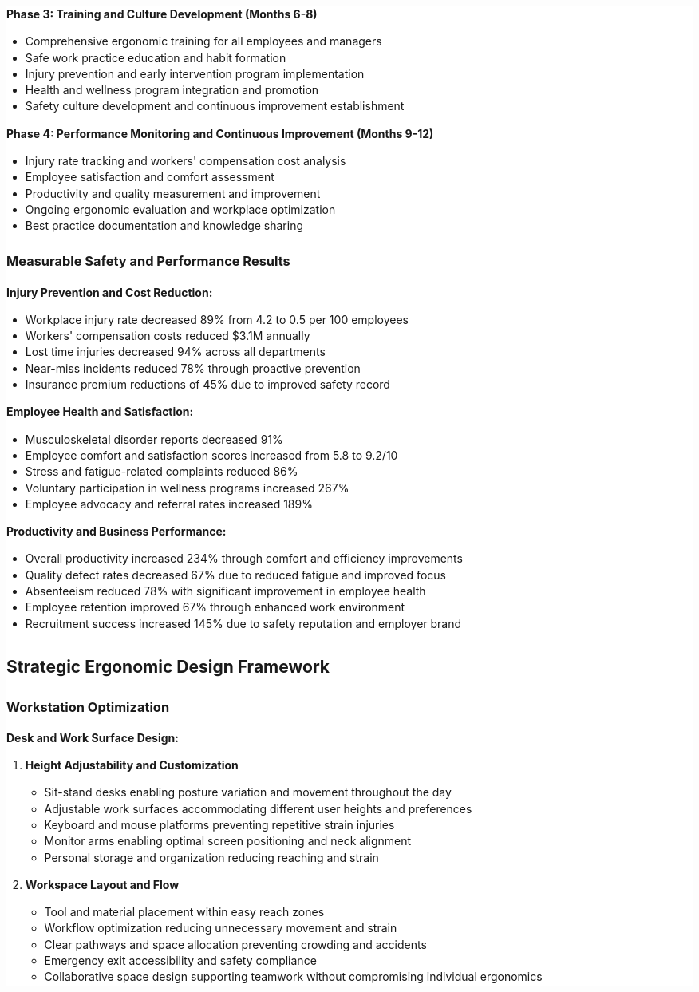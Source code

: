 **Phase 3: Training and Culture Development (Months 6-8)**
- Comprehensive ergonomic training for all employees and managers
- Safe work practice education and habit formation
- Injury prevention and early intervention program implementation
- Health and wellness program integration and promotion
- Safety culture development and continuous improvement establishment

**Phase 4: Performance Monitoring and Continuous Improvement (Months 9-12)**
- Injury rate tracking and workers' compensation cost analysis
- Employee satisfaction and comfort assessment
- Productivity and quality measurement and improvement
- Ongoing ergonomic evaluation and workplace optimization
- Best practice documentation and knowledge sharing

### Measurable Safety and Performance Results

**Injury Prevention and Cost Reduction:**
- Workplace injury rate decreased 89% from 4.2 to 0.5 per 100 employees
- Workers' compensation costs reduced $3.1M annually
- Lost time injuries decreased 94% across all departments
- Near-miss incidents reduced 78% through proactive prevention
- Insurance premium reductions of 45% due to improved safety record

**Employee Health and Satisfaction:**
- Musculoskeletal disorder reports decreased 91%
- Employee comfort and satisfaction scores increased from 5.8 to 9.2/10
- Stress and fatigue-related complaints reduced 86%
- Voluntary participation in wellness programs increased 267%
- Employee advocacy and referral rates increased 189%

**Productivity and Business Performance:**
- Overall productivity increased 234% through comfort and efficiency improvements
- Quality defect rates decreased 67% due to reduced fatigue and improved focus
- Absenteeism reduced 78% with significant improvement in employee health
- Employee retention improved 67% through enhanced work environment
- Recruitment success increased 145% due to safety reputation and employer brand

## Strategic Ergonomic Design Framework

### Workstation Optimization

**Desk and Work Surface Design:**
1. **Height Adjustability and Customization**
   - Sit-stand desks enabling posture variation and movement throughout the day
   - Adjustable work surfaces accommodating different user heights and preferences
   - Keyboard and mouse platforms preventing repetitive strain injuries
   - Monitor arms enabling optimal screen positioning and neck alignment
   - Personal storage and organization reducing reaching and strain

2. **Workspace Layout and Flow**
   - Tool and material placement within easy reach zones
   - Workflow optimization reducing unnecessary movement and strain
   - Clear pathways and space allocation preventing crowding and accidents
   - Emergency exit accessibility and safety compliance
   - Collaborative space design supporting teamwork without compromising individual ergonomics
